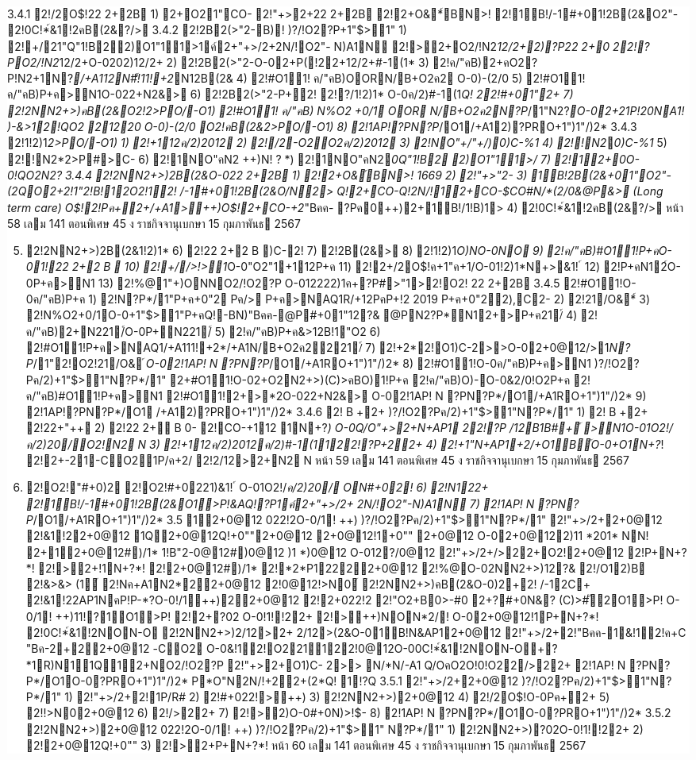 3.4.1 2!/2O$!22 2+2B 1) 2+O21"CO- 2!"+>2+22 2+2B 2!2+O&*์BN>! 2!1B!/-1#+01!2B(2&O2"- 2!0C!*์&1!2คB(2&?/> 3.4.2 2!2B2(>"2-B)! )?/!O2?P+1"$>1" 1) 2!+/21"Q"1!B22)O1"11>1ค์2+"+>/2+2N/!O2"- N)A1N 2!>2+O2/!N2*12/2+2)?P22 2+0 22!?PO2/!N2*12/2+O-0202)12/2+ 2) 2!2B2(>"2-O-02+P(!22+12/2+#-1(1* 3) 2!ค/"คB)2+คO2?P!N2+1N?*/+A112N#็!11!+2*N12B(2& 4) 2!#O11! ค/"คB)OORN/B+O2ค2 O-0)-(2/0 5) 2!#O11! ค/"คB)P+ค>N1O-022+N2&> 6) 2!2B2(>"2-P+2! 2!?/1!2)1* O-0ค/2)#-1(1*Q! 22!#+01"2+ 7) 2!2NN2+>)คB(2&O2!2>PO/-O1) 2!#O11! ค/"คB) N%O2 +0/1 OOR N/B+O2ค2N?P*/1"N2?*O-02+21P!20NA1! )-&>12!QO2 21220 O-0)-(2/0 O2!คB(2&2>PO/-O1) 8) 2!1AP!?PN?P*/O1/+A12)?PRO+1")1"/)2* 3.4.3 2!1!2)1*2>PO/-O1) 1) 2!+112ค/2)2012 2) 2!/2-O2O2ค/2)2012 3) 2!NO"+/"+/)*0)C-%1* 4) 2!!N2**0)C-%1* 5) 2!!N2*2>P#>C- 6) 2!1NO"คN2 ++)N! ? *) 2!1NO"คN2*0Q"1!B2 2)O1"11>/ 7) 2!12+*0O-0!QO2N2?* 3.4.4 2!2NN2+>)2B(2&O-022 2+2B 1) 2!2+O&*์BN>! 1669 2) 2!"+>"2- 3) 1B!2B(2&+01"O2"- (2*QO2+2!1"2!B!12O2!12! /-1#+01!2B(2&O/N2> Q!2+CO-Q!2N/!12+CO-$CO#N/*(2/0&@P&> (Long term care) O$!2!Pค+2+/+A1>++)O$!2+CO-+2*"Bคค- ?Pค0++)2+1B!/1!B)1> 4) 2!0C!*์&1!2คB(2&?/> หน้า 58 เลม 141 ตอนพิเศษ 45 ง ราชกิจจานุเบกษา 15 กุมภาพันธ 2567

5) 2!2NN2+>)2B(2&1!2)1* 6) 2!22 2+2 B )C-2! 7) 2!2B(2&> 8) 2!1!2)1*O)NO-0NO 9) 2!ค/"คB)#O11!P+คO-01!22 2+2 B  10) 2!+//>!>1*O-0"O2"1+112P+ค 11) 2!2+/2O$!ค+1"ค+1/O-01!2)1*N+>&1! ์ 12) 2!P+คN12์O-0P+ค>N1 13) 2!%@1"+)ONNO2/!O2?P O-012222)1ค+?P#>"1>2!O2! 22 2+2B 3.4.5 2!#O11!O-0ค/"คB)P+ค 1) 2!N?P*/1"P+ค+0"2 Pค/> P+ค>NAQ1R/+12PคP+!2 2019 P+ค+0"22),C2- 2) 2!21/O&*์ 3) 2!N%O2+0/1O-0+1"$>1"P+คQ!-BN)"Bคค-@P#+01"12?& @PN2?P*N12+>P+ค21/์ 4) 2!ค/"คB)2+N221/์O-0P+N221/์ 5) 2!ค/"คB)P+ค&>12B!1"O2 6) 2!#O11!P+ค>NAQ1/+A111!+2*/+A1N/B+O2ค2221/์ 7) 2!+2*2!O1)C-2>>O-02+0@12/>1*N?P*/1"2!O2!21/O&*์ O-02!1AP! N ?PN?P*/O1/+A1RO+1")1"/)2* 8) 2!#O11!O-0ค/"คB)P+ค>N1 )?/!O2?Pค/2)+1"$>1"N?P*/1" 2+#O11!O-02+O2N2+>)(C)>คBO)1!P+ค 2!ค/"คB)O)-O-0&2/0!O2P+ค 2!ค/"คB)#O11!P+ค>N1 2!#O11!2+>*2O-022+N2&> O-02!1AP! N ?PN?P*/O1/+A1RO+1")1"/)2* 9) 2!1AP!?PN?P*/O1 /+A12)?PRO+1")1"/)2* 3.4.6 2! B +2+ )?/!O2?Pค/2)+1"$>1"N?P*/1" 1) 2! B +2+ 2!22+"++ 2) 2!22 2+ B 0- 2!CO-+112 1N+?*) O-0Q/O"+>2+N+AP1 22!?P /12B1B#+์ >N1O-01O2!/*ค/2)20/O2!N2 N 3) 2!+112ค/2)2012ค/2)#-1(1*122!?P+22+ 4) 2!+1"N+AP1+2/+O1B์O-0+O1N+?*! 2!2+-21-CO21P/ค+2/ 2!2/12>2+N2 N หน้า 59 เลม 141 ตอนพิเศษ 45 ง ราชกิจจานุเบกษา 15 กุมภาพันธ 2567

5) 2!O2!"#+0)2 2!O2!#+0221)&1! ์ O-01O2!/*ค/2)20/ ON#+02! 6) 2!N122+ 2!1B!/-1#+01!2B(2&O1>P!&AQ!?P1ค์2+"+>/2+ 2N/!O2"-N)A1N 7) 2!1AP! N ?PN?P*/O1/+A1RO+1")1"/)2* 3.5 12+0@12 022!2O-0/1! ++) )?/!O2?Pค/2)+1"$>1"N?P*/1" 2!"+>/2+2+0@12 2!&1!22+0@12 1Q2+0@12Q!+0""2+0@12 2+0@12!1+0"" 2+0@12 O-02+0@122)11 *201* NN! 2+12+0@12#)/1* 1!B"2-0@12#)0@12 )1 *)0@12 O-012?/0@12 2!"+>/2+/>22+O2!2+0@12 2!P+N+?*! 2!>2+!1N+?*! 2!2+0@12#)/1* 2!*2*P12222+0@12 2!%@O-02NN2+>)12?& 2!/O12)B 2!&>&> (1์ 2!Nค+A1N2*22+0@12 2!0@12!>N0์ 2!2NN2+>)คB(2&O-0)2+2! /-12C+ 2!&1!22AP1NคP!P-*?O-0!/1++)22+0@12 2!2+022!2 2!"O2+B0>-#0 2+?#+0N&? (C)>#ั2O1>P! O-0/1! ++)11!?1O1>P! 2!2+?02 O-0!1!!22+ 2!>++)NON*2/! O-02+0@12!1P+N+?*! 2!0C!*์&1!2NON-O 2!2NN2+>)2/12>2+ 2/12>(2&O-01B!N&AP12+0@12 2!"+>/2+2!"Bคค-1&!12!ค+C "Bค-2+22+0@12 -CO2 O-0&!12!O221122!0@12O-00C!*์&1!2NON-O+?*1R)N11Q12+NO2/!O2?P 2!"+>2+O1)C- 2>> N/*N/-A1 Q/OคO2O!0!O22/>22+ 2!1AP! N ?PN?P*/O1O-0?PRO+1")1"/)2* P*O"N2N/!+22+(2*Q! 1!?Q 3.5.1 2!"+>/2+2+0@12 )?/!O2?Pค/2)+1"$>1"N?P*/1" 1) 2!"+>/2+2!1P/R# 2) 2!#+022!>++) 3) 2!2NN2+>)2+0@12 4) 2!/2O$!O-0Pค+2+ 5) 2!!>N02+0@12 6) 2!/>22+ 7) 2!>2)O-0#+0N)>!$- 8) 2!1AP! N ?PN?P*/O1O-0?PRO+1")1"/)2* 3.5.2 2!2NN2+>)2+0@12 022!2O-0/1! ++) )?/!O2?Pค/2)+1"$>1" N?P*/1" 1) 2!2NN2+>)?02O-0!1!!22+ 2) 2!2+0@12Q!+0"" 3) 2!>2+P+N+?*! หน้า 60 เลม 141 ตอนพิเศษ 45 ง ราชกิจจานุเบกษา 15 กุมภาพันธ 2567
